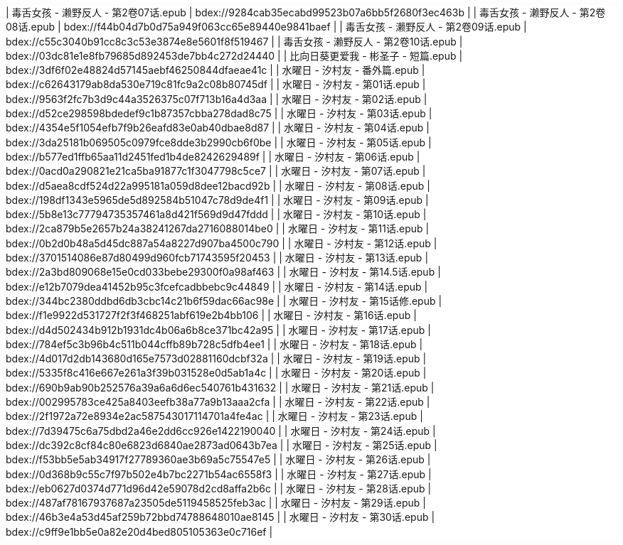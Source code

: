 | 毒舌女孩 - 濑野反人 - 第2卷07话.epub | bdex://9284cab35ecabd99523b07a6bb5f2680f3ec463b |
| 毒舌女孩 - 濑野反人 - 第2卷08话.epub | bdex://f44b04d7b0d75a949f063cc65e89440e9841baef |
| 毒舌女孩 - 濑野反人 - 第2卷09话.epub | bdex://c55c3040b91cc8c3c53e3874e8e5601f8f519467 |
| 毒舌女孩 - 濑野反人 - 第2卷10话.epub | bdex://03dc81e1e8fb79685d892453de7bb4c272d24440 |
| 比向日葵更爱我 - 彬圣子 - 短篇.epub | bdex://3df6f02e48824d57145aebf46250844dfaeae41c |
| 水曜日 - 汐村友 - 番外篇.epub | bdex://c62643179ab8da530e719c81fc9a2c08b80745df |
| 水曜日 - 汐村友 - 第01话.epub | bdex://9563f2fc7b3d9c44a3526375c07f713b16a4d3aa |
| 水曜日 - 汐村友 - 第02话.epub | bdex://d52ce298598bdedef9c1b87357cbba278dad8c75 |
| 水曜日 - 汐村友 - 第03话.epub | bdex://4354e5f1054efb7f9b26eafd83e0ab40dbae8d87 |
| 水曜日 - 汐村友 - 第04话.epub | bdex://3da25181b069505c0979fce8dde3b2990cb6f0be |
| 水曜日 - 汐村友 - 第05话.epub | bdex://b577ed1ffb65aa11d2451fed1b4de8242629489f |
| 水曜日 - 汐村友 - 第06话.epub | bdex://0acd0a290821e21ca5ba91877c1f3047798c5ce7 |
| 水曜日 - 汐村友 - 第07话.epub | bdex://d5aea8cdf524d22a995181a059d8dee12bacd92b |
| 水曜日 - 汐村友 - 第08话.epub | bdex://198df1343e5965de5d892584b51047c78d9de4f1 |
| 水曜日 - 汐村友 - 第09话.epub | bdex://5b8e13c77794735357461a8d421f569d9d47fddd |
| 水曜日 - 汐村友 - 第10话.epub | bdex://2ca879b5e2657b24a38241267da2716088014be0 |
| 水曜日 - 汐村友 - 第11话.epub | bdex://0b2d0b48a5d45dc887a54a8227d907ba4500c790 |
| 水曜日 - 汐村友 - 第12话.epub | bdex://3701514086e87d80499d960fcb71743595f20453 |
| 水曜日 - 汐村友 - 第13话.epub | bdex://2a3bd809068e15e0cd033bebe29300f0a98af463 |
| 水曜日 - 汐村友 - 第14.5话.epub | bdex://e12b7079dea41452b95c3fcefcadbbebc9c44849 |
| 水曜日 - 汐村友 - 第14话.epub | bdex://344bc2380ddbd6db3cbc14c21b6f59dac66ac98e |
| 水曜日 - 汐村友 - 第15话修.epub | bdex://f1e9922d531727f2f3f468251abf619e2b4bb106 |
| 水曜日 - 汐村友 - 第16话.epub | bdex://d4d502434b912b1931dc4b06a6b8ce371bc42a95 |
| 水曜日 - 汐村友 - 第17话.epub | bdex://784ef5c3b96b4c511b044cffb89b728c5dfb4ee1 |
| 水曜日 - 汐村友 - 第18话.epub | bdex://4d017d2db143680d165e7573d02881160dcbf32a |
| 水曜日 - 汐村友 - 第19话.epub | bdex://5335f8c416e667e261a3f39b031528e0d5ab1a4c |
| 水曜日 - 汐村友 - 第20话.epub | bdex://690b9ab90b252576a39a6a6d6ec540761b431632 |
| 水曜日 - 汐村友 - 第21话.epub | bdex://002995783ce425a8403eefb38a77a9b13aaa2cfa |
| 水曜日 - 汐村友 - 第22话.epub | bdex://2f1972a72e8934e2ac587543017114701a4fe4ac |
| 水曜日 - 汐村友 - 第23话.epub | bdex://7d39475c6a75dbd2a46e2dd6cc926e1422190040 |
| 水曜日 - 汐村友 - 第24话.epub | bdex://dc392c8cf84c80e6823d6840ae2873ad0643b7ea |
| 水曜日 - 汐村友 - 第25话.epub | bdex://f53bb5e5ab34917f27789360ae3b69a5c75547e5 |
| 水曜日 - 汐村友 - 第26话.epub | bdex://0d368b9c55c7f97b502e4b7bc2271b54ac6558f3 |
| 水曜日 - 汐村友 - 第27话.epub | bdex://eb0627d0374d771d96d42e59078d2cd8affa2b6c |
| 水曜日 - 汐村友 - 第28话.epub | bdex://487af78167937687a23505de5119458525feb3ac |
| 水曜日 - 汐村友 - 第29话.epub | bdex://46b3e4a53d45af259b72bbd74788648010ae8145 |
| 水曜日 - 汐村友 - 第30话.epub | bdex://c9ff9e1bb5e0a82e20d4bed805105363e0c716ef |